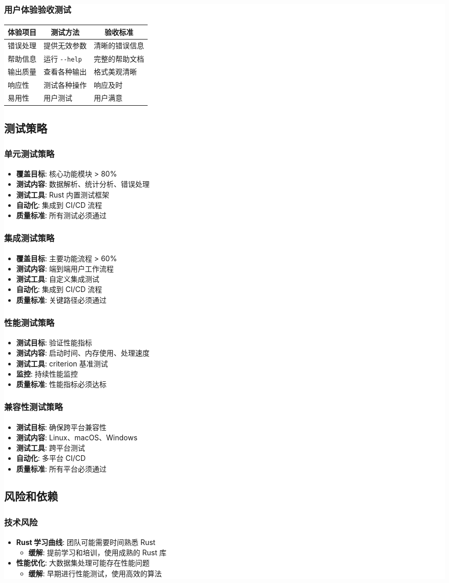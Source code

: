 ### 用户体验验收测试

| 体验项目 | 测试方法 | 验收标准 |
|----------|----------|----------|
| 错误处理 | 提供无效参数 | 清晰的错误信息 |
| 帮助信息 | 运行 `--help` | 完整的帮助文档 |
| 输出质量 | 查看各种输出 | 格式美观清晰 |
| 响应性 | 测试各种操作 | 响应及时 |
| 易用性 | 用户测试 | 用户满意 |

## 测试策略

### 单元测试策略
- **覆盖目标**: 核心功能模块 > 80%
- **测试内容**: 数据解析、统计分析、错误处理
- **测试工具**: Rust 内置测试框架
- **自动化**: 集成到 CI/CD 流程
- **质量标准**: 所有测试必须通过

### 集成测试策略
- **覆盖目标**: 主要功能流程 > 60%
- **测试内容**: 端到端用户工作流程
- **测试工具**: 自定义集成测试
- **自动化**: 集成到 CI/CD 流程
- **质量标准**: 关键路径必须通过

### 性能测试策略
- **测试目标**: 验证性能指标
- **测试内容**: 启动时间、内存使用、处理速度
- **测试工具**: criterion 基准测试
- **监控**: 持续性能监控
- **质量标准**: 性能指标必须达标

### 兼容性测试策略
- **测试目标**: 确保跨平台兼容性
- **测试内容**: Linux、macOS、Windows
- **测试工具**: 跨平台测试
- **自动化**: 多平台 CI/CD
- **质量标准**: 所有平台必须通过

## 风险和依赖

### 技术风险
- **Rust 学习曲线**: 团队可能需要时间熟悉 Rust
  - **缓解**: 提前学习和培训，使用成熟的 Rust 库
- **性能优化**: 大数据集处理可能存在性能问题
  - **缓解**: 早期进行性能测试，使用高效的算法
